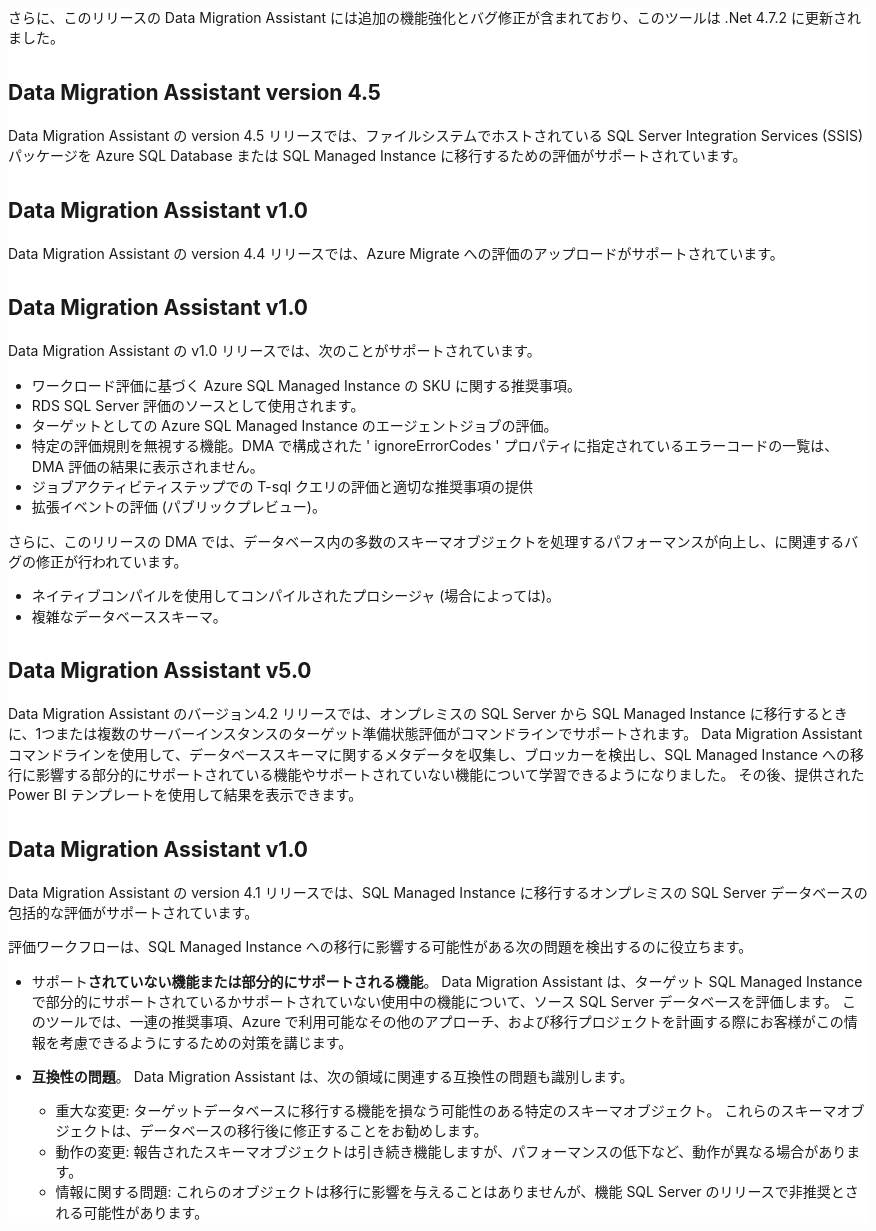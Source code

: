 さらに、このリリースの Data Migration Assistant には追加の機能強化とバグ修正が含まれており、このツールは .Net 4.7.2 に更新されました。

## <a name="data-migration-assistant-v45"></a>Data Migration Assistant version 4.5

Data Migration Assistant の version 4.5 リリースでは、ファイルシステムでホストされている SQL Server Integration Services (SSIS) パッケージを Azure SQL Database または SQL Managed Instance に移行するための評価がサポートされています。

## <a name="data-migration-assistant-v44"></a>Data Migration Assistant v1.0

Data Migration Assistant の version 4.4 リリースでは、Azure Migrate への評価のアップロードがサポートされています。

## <a name="data-migration-assistant-v43"></a>Data Migration Assistant v1.0

Data Migration Assistant の v1.0 リリースでは、次のことがサポートされています。

- ワークロード評価に基づく Azure SQL Managed Instance の SKU に関する推奨事項。
- RDS SQL Server 評価のソースとして使用されます。
- ターゲットとしての Azure SQL Managed Instance のエージェントジョブの評価。
- 特定の評価規則を無視する機能。DMA で構成された ' ignoreErrorCodes ' プロパティに指定されているエラーコードの一覧は、DMA 評価の結果に表示されません。
- ジョブアクティビティステップでの T-sql クエリの評価と適切な推奨事項の提供
- 拡張イベントの評価 (パブリックプレビュー)。

さらに、このリリースの DMA では、データベース内の多数のスキーマオブジェクトを処理するパフォーマンスが向上し、に関連するバグの修正が行われています。

- ネイティブコンパイルを使用してコンパイルされたプロシージャ (場合によっては)。
- 複雑なデータベーススキーマ。

## <a name="data-migration-assistant-v42"></a>Data Migration Assistant v5.0

Data Migration Assistant のバージョン4.2 リリースでは、オンプレミスの SQL Server から SQL Managed Instance に移行するときに、1つまたは複数のサーバーインスタンスのターゲット準備状態評価がコマンドラインでサポートされます。 Data Migration Assistant コマンドラインを使用して、データベーススキーマに関するメタデータを収集し、ブロッカーを検出し、SQL Managed Instance への移行に影響する部分的にサポートされている機能やサポートされていない機能について学習できるようになりました。 その後、提供された Power BI テンプレートを使用して結果を表示できます。

## <a name="data-migration-assistant-v41"></a>Data Migration Assistant v1.0

Data Migration Assistant の version 4.1 リリースでは、SQL Managed Instance に移行するオンプレミスの SQL Server データベースの包括的な評価がサポートされています。

評価ワークフローは、SQL Managed Instance への移行に影響する可能性がある次の問題を検出するのに役立ちます。

- サポート**されていない機能または部分的にサポートされる機能**。 Data Migration Assistant は、ターゲット SQL Managed Instance で部分的にサポートされているかサポートされていない使用中の機能について、ソース SQL Server データベースを評価します。 このツールでは、一連の推奨事項、Azure で利用可能なその他のアプローチ、および移行プロジェクトを計画する際にお客様がこの情報を考慮できるようにするための対策を講じます。

- **互換性の問題**。 Data Migration Assistant は、次の領域に関連する互換性の問題も識別します。

  - 重大な変更: ターゲットデータベースに移行する機能を損なう可能性のある特定のスキーマオブジェクト。  これらのスキーマオブジェクトは、データベースの移行後に修正することをお勧めします。
  - 動作の変更: 報告されたスキーマオブジェクトは引き続き機能しますが、パフォーマンスの低下など、動作が異なる場合があります。
  - 情報に関する問題: これらのオブジェクトは移行に影響を与えることはありませんが、機能 SQL Server のリリースで非推奨とされる可能性があります。
